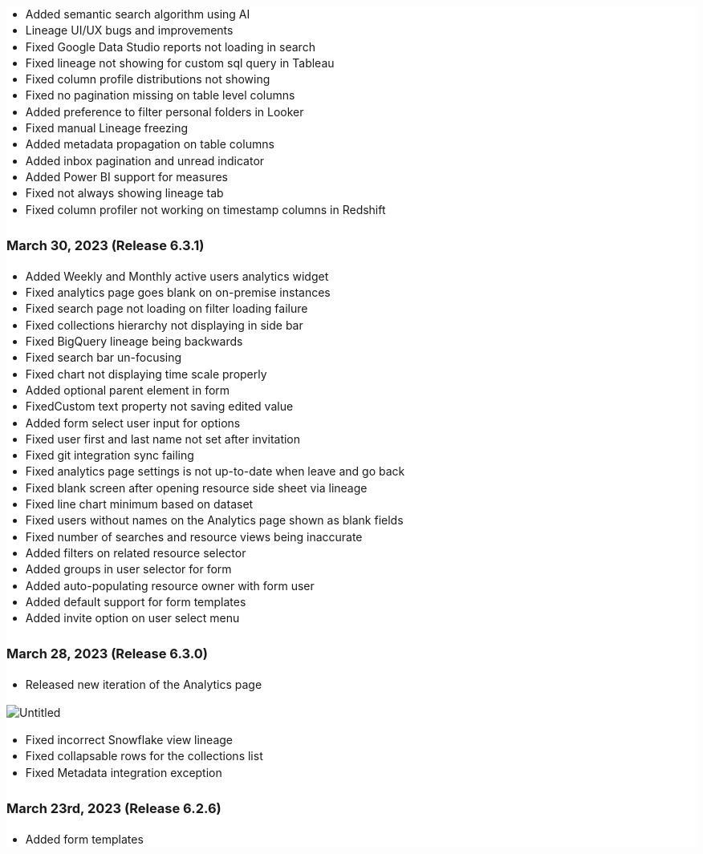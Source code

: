 * Added semantic search algorithm using AI
* Lineage UI/UX bugs and improvements
* Fixed Google Data Studio reports not loading in search
* Fixed lineage not showing for custom sql query in Tableau
* Fixed column profile distributions not showing
* Fixed no pagination missing on table level columns
* Added preference to filter personal folders in Looker
* Fixed manual Lineage freezing
* Added metadata propagation on table columns
* Added inbox pagination and unread indicator
* Added Power BI support for measures
* Fixed not always showing lineage tab
* Fixed column profiler not working on timestamp columns in Redshift

### March 30, 2023 (Release 6.3.1)

* Added Weekly and Monthly active users analytics widget
* Fixed analytics page goes blank on on-premise instances
* Fixed search page not loading on filter loading failure
* Fixed collections hierarchy not displaying in side bar
* Fixed BigQuery lineage being backwards
* Fixed search bar un-focusing
* Fixed chart not displaying time scale properly
* Added optional parent element in form
* FixedCustom text property not saving edited value
* Added form select user input for options
* Fixed user first and last name not set after invitation
* Fixed git integration sync failing
* Fixed analytics page settings is not up-to-date when leave and go back
* Fixed blank screen after opening resource side sheet via lineage
* Fixed line chart minimum based on dataset
* Fixed users without names on the Analytics page shown as blank fields
* Fixed number of searches and resource views being inaccurate
* Added filters on related resource selector
* Added groups in user selector for form
* Added auto-populating resource owner with form user
* Added default support for form templates
* Added invite option on user select menu

### March 28, 2023 (Release 6.3.0)

* Released new iteration of the Analytics page

![Untitled](https://s3-us-west-2.amazonaws.com/secure.notion-static.com/88956064-ba86-4dac-a937-70da03c62d45/Untitled.png)

* Fixed incorrect Snowflake view lineage
* Fixed collapsable rows for the collections list
* Fixed Metadata integration exception

### March 23rd, 2023 (Release 6.2.6)

*   Added form templates
